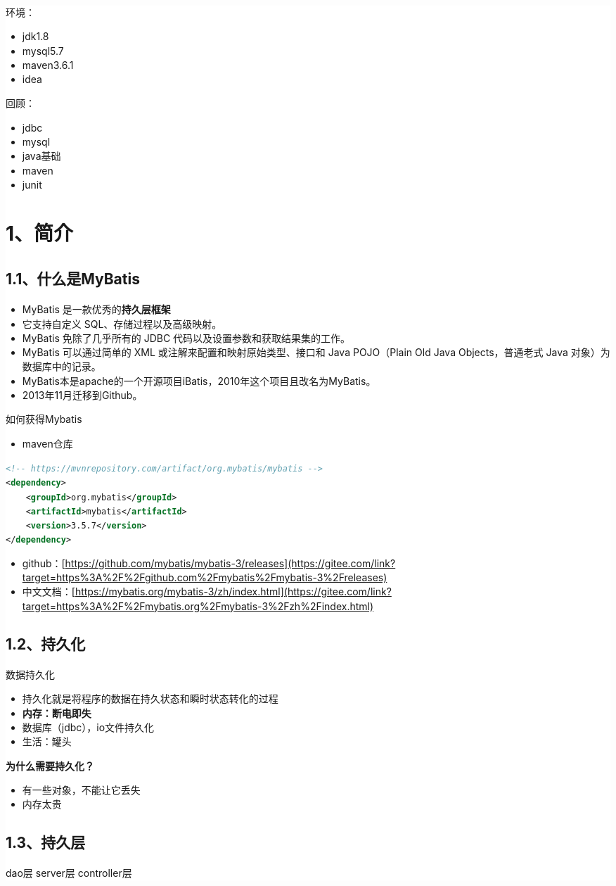 环境：

- jdk1.8
- mysql5.7
- maven3.6.1
- idea

回顾：

- jdbc
- mysql
- java基础
- maven
- junit
# 1、简介
## 1.1、什么是MyBatis
- MyBatis 是一款优秀的**持久层框架**
- 它支持自定义 SQL、存储过程以及高级映射。
- MyBatis 免除了几乎所有的 JDBC 代码以及设置参数和获取结果集的工作。
- MyBatis 可以通过简单的 XML 或注解来配置和映射原始类型、接口和 Java POJO（Plain Old Java Objects，普通老式 Java 对象）为数据库中的记录。
- MyBatis本是apache的一个开源项目iBatis，2010年这个项目且改名为MyBatis。
- 2013年11月迁移到Github。

如何获得Mybatis

- maven仓库
```xml
<!-- https://mvnrepository.com/artifact/org.mybatis/mybatis -->
<dependency>
    <groupId>org.mybatis</groupId>
    <artifactId>mybatis</artifactId>
    <version>3.5.7</version>
</dependency>
```

- github：[https://github.com/mybatis/mybatis-3/releases](https://gitee.com/link?target=https%3A%2F%2Fgithub.com%2Fmybatis%2Fmybatis-3%2Freleases)
- 中文文档：[https://mybatis.org/mybatis-3/zh/index.html](https://gitee.com/link?target=https%3A%2F%2Fmybatis.org%2Fmybatis-3%2Fzh%2Findex.html)
## 1.2、持久化
数据持久化

- 持久化就是将程序的数据在持久状态和瞬时状态转化的过程
- **内存：断电即失**
- 数据库（jdbc），io文件持久化
- 生活：罐头

**为什么需要持久化？**

- 有一些对象，不能让它丢失
- 内存太贵
## 1.3、持久层
dao层 server层 controller层
